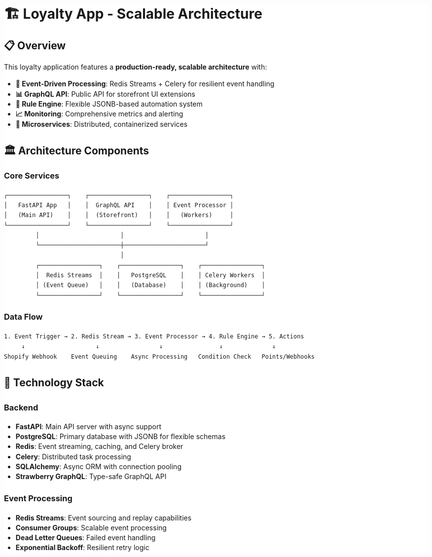 # 🏗️ **Loyalty App - Scalable Architecture**

## 📋 **Overview**

This loyalty application features a **production-ready, scalable architecture** with:

- **🔄 Event-Driven Processing**: Redis Streams + Celery for resilient event handling
- **📊 GraphQL API**: Public API for storefront UI extensions
- **🎯 Rule Engine**: Flexible JSONB-based automation system
- **📈 Monitoring**: Comprehensive metrics and alerting
- **🚀 Microservices**: Distributed, containerized services

## 🏛️ **Architecture Components**

### **Core Services**

```
┌─────────────────┐    ┌─────────────────┐    ┌─────────────────┐
│   FastAPI App   │    │  GraphQL API    │    │ Event Processor │
│   (Main API)    │    │  (Storefront)   │    │   (Workers)     │
└─────────────────┘    └─────────────────┘    └─────────────────┘
         │                       │                       │
         └───────────────────────┼───────────────────────┘
                                 │
         ┌─────────────────┐    ┌─────────────────┐    ┌─────────────────┐
         │  Redis Streams  │    │   PostgreSQL    │    │ Celery Workers  │
         │ (Event Queue)   │    │   (Database)    │    │ (Background)    │
         └─────────────────┘    └─────────────────┘    └─────────────────┘
```

### **Data Flow**

```
1. Event Trigger → 2. Redis Stream → 3. Event Processor → 4. Rule Engine → 5. Actions
     ↓                    ↓                 ↓                ↓              ↓
Shopify Webhook    Event Queuing    Async Processing   Condition Check   Points/Webhooks
```

## 🔧 **Technology Stack**

### **Backend**
- **FastAPI**: Main API server with async support
- **PostgreSQL**: Primary database with JSONB for flexible schemas
- **Redis**: Event streaming, caching, and Celery broker
- **Celery**: Distributed task processing
- **SQLAlchemy**: Async ORM with connection pooling
- **Strawberry GraphQL**: Type-safe GraphQL API

### **Event Processing**
- **Redis Streams**: Event sourcing and replay capabilities
- **Consumer Groups**: Scalable event processing
- **Dead Letter Queues**: Failed event handling
- **Exponential Backoff**: Resilient retry logic
